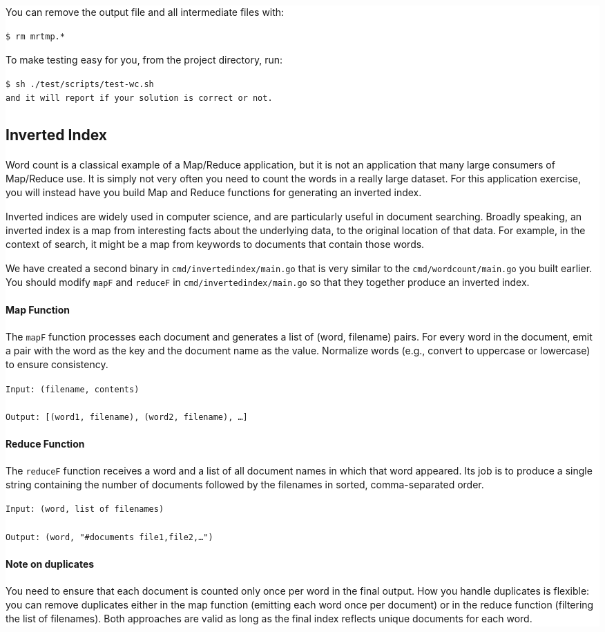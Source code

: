 You can remove the output file and all intermediate files with:

```
$ rm mrtmp.*
```

To make testing easy for you, from the project directory, run:

```bash
$ sh ./test/scripts/test-wc.sh
and it will report if your solution is correct or not.
```

## Inverted Index

Word count is a classical example of a Map/Reduce application, but it is not an application that many large consumers of Map/Reduce use. It is simply not very often you need to count the words in a really large dataset. For this application exercise, you will instead have you build Map and Reduce functions for generating an inverted index.

Inverted indices are widely used in computer science, and are particularly useful in document searching. Broadly speaking, an inverted index is a map from interesting facts about the underlying data, to the original location of that data. For example, in the context of search, it might be a map from keywords to documents that contain those words.

We have created a second binary in `cmd/invertedindex/main.go` that is very similar to the `cmd/wordcount/main.go` you built earlier. You should modify `mapF` and `reduceF` in `cmd/invertedindex/main.go` so that they together produce an inverted index. 

#### Map Function

The `mapF` function processes each document and generates a list of (word, filename) pairs. For every word in the document, emit a pair with the word as the key and the document name as the value. Normalize words (e.g., convert to uppercase or lowercase) to ensure consistency.

```
Input: (filename, contents)

Output: [(word1, filename), (word2, filename), …]
```

#### Reduce Function

The `reduceF` function receives a word and a list of all document names in which that word appeared. Its job is to produce a single string containing the number of documents followed by the filenames in sorted, comma-separated order.

```
Input: (word, list of filenames)

Output: (word, "#documents file1,file2,…")
```

#### Note on duplicates

You need to ensure that each document is counted only once per word in the final output. How you handle duplicates is flexible: you can remove duplicates either in the map function (emitting each word once per document) or in the reduce function (filtering the list of filenames). Both approaches are valid as long as the final index reflects unique documents for each word.
